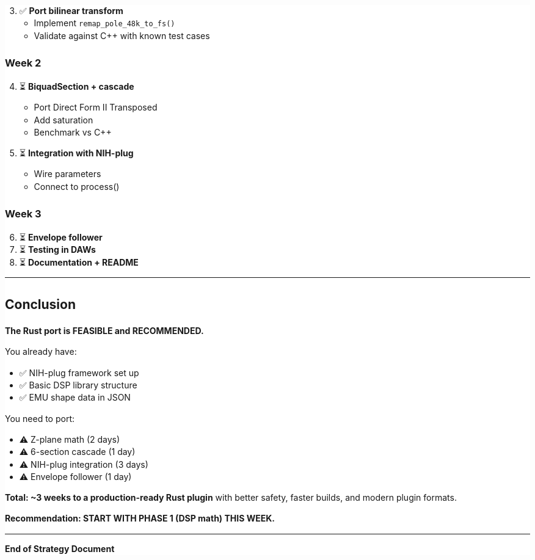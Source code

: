 3. ✅ **Port bilinear transform**
   - Implement `remap_pole_48k_to_fs()`
   - Validate against C++ with known test cases

### Week 2

4. ⏳ **BiquadSection + cascade**
   - Port Direct Form II Transposed
   - Add saturation
   - Benchmark vs C++

5. ⏳ **Integration with NIH-plug**
   - Wire parameters
   - Connect to process()

### Week 3

6. ⏳ **Envelope follower**
7. ⏳ **Testing in DAWs**
8. ⏳ **Documentation + README**

---

## Conclusion

**The Rust port is FEASIBLE and RECOMMENDED.**

You already have:
- ✅ NIH-plug framework set up
- ✅ Basic DSP library structure
- ✅ EMU shape data in JSON

You need to port:
- ⚠️ Z-plane math (2 days)
- ⚠️ 6-section cascade (1 day)
- ⚠️ NIH-plug integration (3 days)
- ⚠️ Envelope follower (1 day)

**Total: ~3 weeks to a production-ready Rust plugin** with better safety, faster builds, and modern plugin formats.

**Recommendation: START WITH PHASE 1 (DSP math) THIS WEEK.**

---

**End of Strategy Document**
